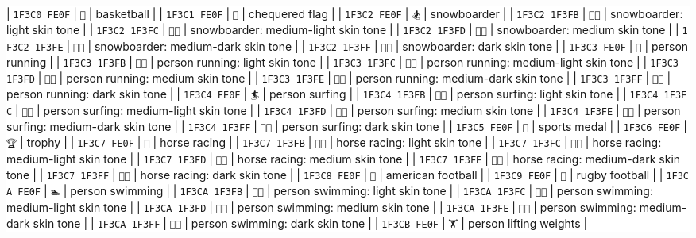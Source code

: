 | `1F3C0 FE0F` | `🏀️` |  basketball |
| `1F3C1 FE0F` | `🏁️` |  chequered flag |
| `1F3C2 FE0F` | `🏂️` |  snowboarder |
| `1F3C2 1F3FB` | `🏂🏻` |  snowboarder: light skin tone |
| `1F3C2 1F3FC` | `🏂🏼` |  snowboarder: medium-light skin tone |
| `1F3C2 1F3FD` | `🏂🏽` |  snowboarder: medium skin tone |
| `1F3C2 1F3FE` | `🏂🏾` |  snowboarder: medium-dark skin tone |
| `1F3C2 1F3FF` | `🏂🏿` |  snowboarder: dark skin tone |
| `1F3C3 FE0F` | `🏃️` |  person running |
| `1F3C3 1F3FB` | `🏃🏻` |  person running: light skin tone |
| `1F3C3 1F3FC` | `🏃🏼` |  person running: medium-light skin tone |
| `1F3C3 1F3FD` | `🏃🏽` |  person running: medium skin tone |
| `1F3C3 1F3FE` | `🏃🏾` |  person running: medium-dark skin tone |
| `1F3C3 1F3FF` | `🏃🏿` |  person running: dark skin tone |
| `1F3C4 FE0F` | `🏄️` |  person surfing |
| `1F3C4 1F3FB` | `🏄🏻` |  person surfing: light skin tone |
| `1F3C4 1F3FC` | `🏄🏼` |  person surfing: medium-light skin tone |
| `1F3C4 1F3FD` | `🏄🏽` |  person surfing: medium skin tone |
| `1F3C4 1F3FE` | `🏄🏾` |  person surfing: medium-dark skin tone |
| `1F3C4 1F3FF` | `🏄🏿` |  person surfing: dark skin tone |
| `1F3C5 FE0F` | `🏅️` |  sports medal |
| `1F3C6 FE0F` | `🏆️` |  trophy |
| `1F3C7 FE0F` | `🏇️` |  horse racing |
| `1F3C7 1F3FB` | `🏇🏻` |  horse racing: light skin tone |
| `1F3C7 1F3FC` | `🏇🏼` |  horse racing: medium-light skin tone |
| `1F3C7 1F3FD` | `🏇🏽` |  horse racing: medium skin tone |
| `1F3C7 1F3FE` | `🏇🏾` |  horse racing: medium-dark skin tone |
| `1F3C7 1F3FF` | `🏇🏿` |  horse racing: dark skin tone |
| `1F3C8 FE0F` | `🏈️` |  american football |
| `1F3C9 FE0F` | `🏉️` |  rugby football |
| `1F3CA FE0F` | `🏊️` |  person swimming |
| `1F3CA 1F3FB` | `🏊🏻` |  person swimming: light skin tone |
| `1F3CA 1F3FC` | `🏊🏼` |  person swimming: medium-light skin tone |
| `1F3CA 1F3FD` | `🏊🏽` |  person swimming: medium skin tone |
| `1F3CA 1F3FE` | `🏊🏾` |  person swimming: medium-dark skin tone |
| `1F3CA 1F3FF` | `🏊🏿` |  person swimming: dark skin tone |
| `1F3CB FE0F` | `🏋️` |  person lifting weights |